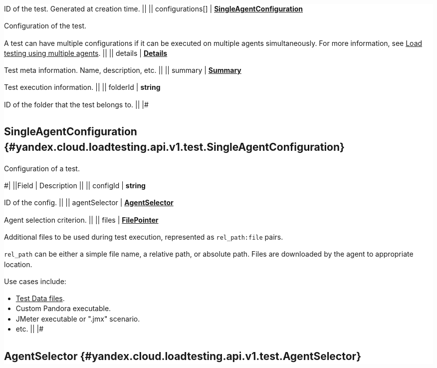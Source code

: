 ID of the test. Generated at creation time. ||
|| configurations[] | **[SingleAgentConfiguration](#yandex.cloud.loadtesting.api.v1.test.SingleAgentConfiguration)**

Configuration of the test.

A test can have multiple configurations if it can be
executed on multiple agents simultaneously. For more information, see
[Load testing using multiple agents](docs/load-testing/tutorials/loadtesting-multiply). ||
|| details | **[Details](#yandex.cloud.loadtesting.api.v1.test.Details)**

Test meta information. Name, description, etc. ||
|| summary | **[Summary](#yandex.cloud.loadtesting.api.v1.test.Summary)**

Test execution information. ||
|| folderId | **string**

ID of the folder that the test belongs to. ||
|#

## SingleAgentConfiguration {#yandex.cloud.loadtesting.api.v1.test.SingleAgentConfiguration}

Configuration of a test.

#|
||Field | Description ||
|| configId | **string**

ID of the config. ||
|| agentSelector | **[AgentSelector](#yandex.cloud.loadtesting.api.v1.test.AgentSelector)**

Agent selection criterion. ||
|| files | **[FilePointer](#yandex.cloud.loadtesting.api.v1.test.FilePointer)**

Additional files to be used during test execution, represented as `rel_path:file` pairs.

`rel_path` can be either a simple file name, a relative path, or absolute path. Files are
downloaded by the agent to appropriate location.

Use cases include:
- [Test Data files](/docs/load-testing/concepts/payload).
- Custom Pandora executable.
- JMeter executable or ".jmx" scenario.
- etc. ||
|#

## AgentSelector {#yandex.cloud.loadtesting.api.v1.test.AgentSelector}
